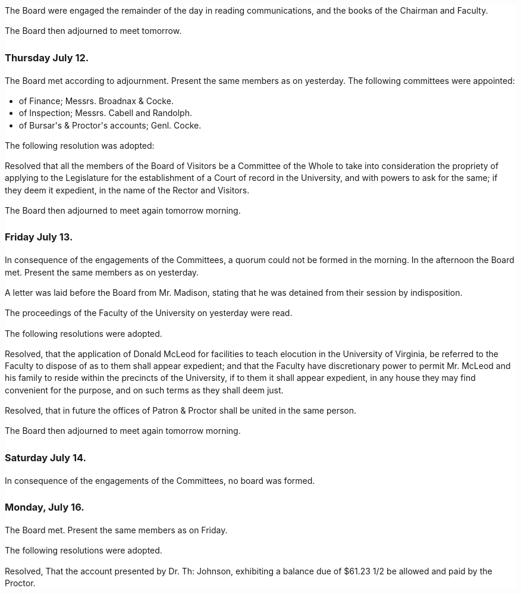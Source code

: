 The Board were engaged the remainder of the day in reading communications, and the books of the Chairman and Faculty.

The Board then adjourned to meet tomorrow.

### Thursday July 12.

The Board met according to adjournment. Present the same members as on yesterday. The following committees were appointed:

* of Finance; Messrs. Broadnax & Cocke.
* of Inspection; Messrs. Cabell and Randolph.
* of Bursar's & Proctor's accounts; Genl. Cocke.

The following resolution was adopted:

Resolved that all the members of the Board of Visitors be a Committee of the Whole to take into consideration the propriety of applying to the Legislature for the establishment of a Court of record in the University, and with powers to ask for the same; if they deem it expedient, in the name of the Rector and Visitors.

The Board then adjourned to meet again tomorrow morning.

### Friday July 13.

In consequence of the engagements of the Committees, a quorum could not be formed in the morning. In the afternoon the Board met. Present the same members as on yesterday.

A letter was laid before the Board from Mr. Madison, stating that he was detained from their session by indisposition.

The proceedings of the Faculty of the University on yesterday were read.

The following resolutions were adopted.

Resolved, that the application of Donald McLeod for facilities to teach elocution in the University of Virginia, be referred to the Faculty to dispose of as to them shall appear expedient; and that the Faculty have discretionary power to permit Mr. McLeod and his family to reside within the precincts of the University, if to them it shall appear expedient, in any house they may find convenient for the purpose, and on such terms as they shall deem just.

Resolved, that in future the offices of Patron & Proctor shall be united in the same person.

The Board then adjourned to meet again tomorrow morning.

### Saturday July 14.

In consequence of the engagements of the Committees, no board was formed.

### Monday, July 16.

The Board met. Present the same members as on Friday.

The following resolutions were adopted.

Resolved, That the account presented by Dr. Th: Johnson, exhibiting a balance due of $61.23 1/2 be allowed and paid by the Proctor.
